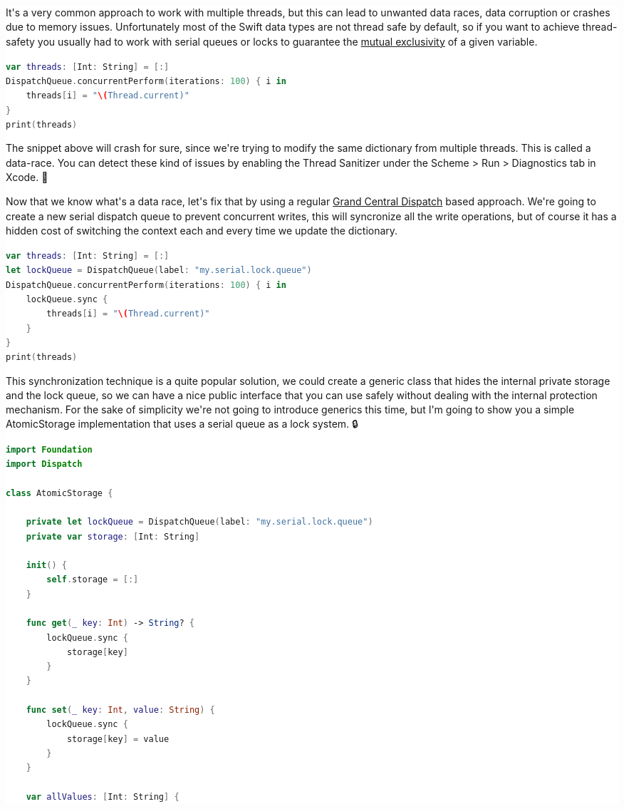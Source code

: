 It's a very common approach to work with multiple threads, but this can lead to unwanted data races, data corruption or crashes due to memory issues. Unfortunately most of the Swift data types are not thread safe by default, so if you want to achieve thread-safety you usually had to work with serial queues or locks to guarantee the [mutual exclusivity](https://en.wikipedia.org/wiki/Mutual_exclusion) of a given variable.

```swift
var threads: [Int: String] = [:]
DispatchQueue.concurrentPerform(iterations: 100) { i in
    threads[i] = "\(Thread.current)"
}
print(threads)
```

The snippet above will crash for sure, since we're trying to modify the same dictionary from multiple threads. This is called a data-race. You can detect these kind of issues by enabling the Thread Sanitizer under the Scheme > Run > Diagnostics tab in Xcode. 🔨

Now that we know what's a data race, let's fix that by using a regular [Grand Central Dispatch](https://theswiftdev.com/ultimate-grand-central-dispatch-tutorial-in-swift/) based approach. We're going to create a new serial dispatch queue to prevent concurrent writes, this will syncronize all the write operations, but of course it has a hidden cost of switching the context each and every time we update the dictionary.

```swift
var threads: [Int: String] = [:]
let lockQueue = DispatchQueue(label: "my.serial.lock.queue")
DispatchQueue.concurrentPerform(iterations: 100) { i in
    lockQueue.sync {
        threads[i] = "\(Thread.current)"
    }
}
print(threads)
```

This synchronization technique is a quite popular solution, we could create a generic class that hides the internal private storage and the lock queue, so we can have a nice public interface that you can use safely without dealing with the internal protection mechanism. For the sake of simplicity we're not going to introduce generics this time, but I'm going to show you a simple AtomicStorage implementation that uses a serial queue as a lock system. 🔒

```swift
import Foundation
import Dispatch

class AtomicStorage {

    private let lockQueue = DispatchQueue(label: "my.serial.lock.queue")
    private var storage: [Int: String]
    
    init() {
        self.storage = [:]
    }
        
    func get(_ key: Int) -> String? {
        lockQueue.sync {
            storage[key]
        }
    }
    
    func set(_ key: Int, value: String) {
        lockQueue.sync {
            storage[key] = value
        }
    }

    var allValues: [Int: String] {
```